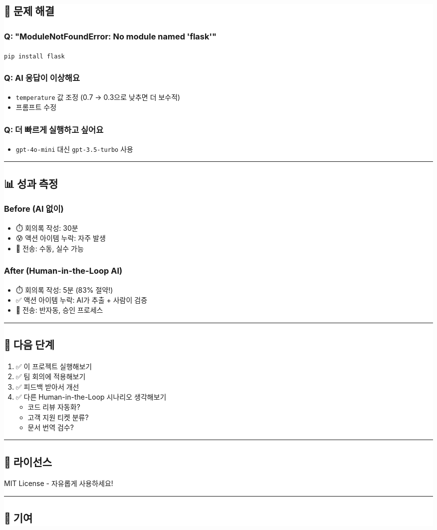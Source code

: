 ## 🐛 문제 해결

### Q: "ModuleNotFoundError: No module named 'flask'"
```bash
pip install flask
```

### Q: AI 응답이 이상해요
- `temperature` 값 조정 (0.7 → 0.3으로 낮추면 더 보수적)
- 프롬프트 수정

### Q: 더 빠르게 실행하고 싶어요
- `gpt-4o-mini` 대신 `gpt-3.5-turbo` 사용

---

## 📊 성과 측정

### Before (AI 없이)
- ⏱️ 회의록 작성: 30분
- 😰 액션 아이템 누락: 자주 발생
- 📧 전송: 수동, 실수 가능

### After (Human-in-the-Loop AI)
- ⏱️ 회의록 작성: 5분 (83% 절약!)
- ✅ 액션 아이템 누락: AI가 추출 + 사람이 검증
- 📧 전송: 반자동, 승인 프로세스

---

## 🎯 다음 단계

1. ✅ 이 프로젝트 실행해보기
2. ✅ 팀 회의에 적용해보기
3. ✅ 피드백 받아서 개선
4. ✅ 다른 Human-in-the-Loop 시나리오 생각해보기
   - 코드 리뷰 자동화?
   - 고객 지원 티켓 분류?
   - 문서 번역 검수?

---

## 📝 라이선스

MIT License - 자유롭게 사용하세요!

---

## 🙌 기여
